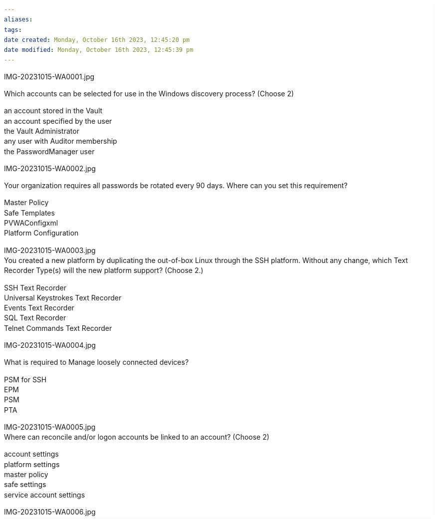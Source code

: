 ```yaml
---
aliases: 
tags: 
date created: Monday, October 16th 2023, 12:45:20 pm
date modified: Monday, October 16th 2023, 12:45:39 pm
---
```

IMG-20231015-WA0001.jpg  

Which accounts can be selected for use in the Windows discovery process? (Choose 2)

an account stored in the Vault  
an account specified by the user  
the Vault Administrator  
any user with Auditor membership  
the PasswordManager user

IMG-20231015-WA0002.jpg

Your organization requires all passwords be rotated every 90 days. Where can you set this requirement?

Master Policy  
Safe Templates  
PVWAConfigxml  
Platform Configuration

IMG-20231015-WA0003.jpg  
You created a new platform by duplicating the out-of-box Linux through the SSH platform. Without any change, which Text Recorder Type(s) will the new platform support? (Choose 2.)

SSH Text Recorder  
Universal Keystrokes Text Recorder  
Events Text Recorder  
SQL Text Recorder  
Telnet Commands Text Recorder

IMG-20231015-WA0004.jpg  

What is required to Manage loosely connected devices?

PSM for SSH  
EPM  
PSM  
PTA

IMG-20231015-WA0005.jpg  
Where can reconcile and/or logon accounts be linked to an account? (Choose 2)

account settings  
platform settings  
master policy  
safe settings  
service account settings

IMG-20231015-WA0006.jpg  
